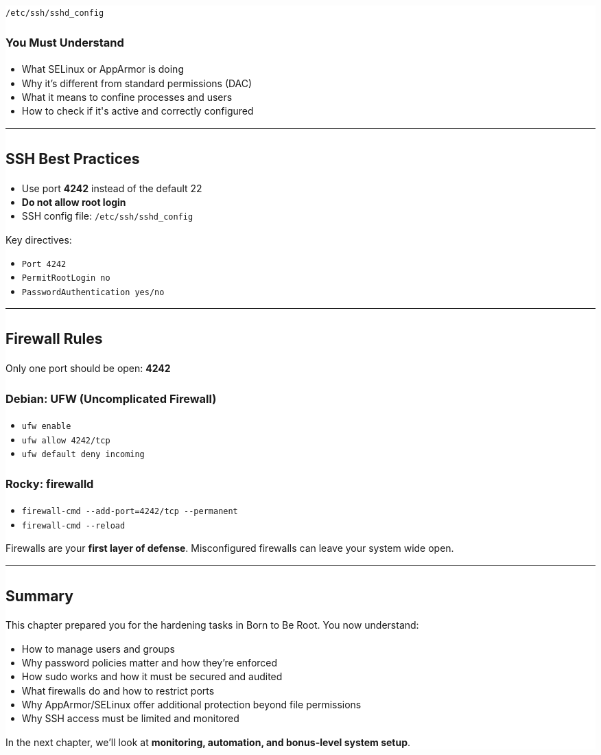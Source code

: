 ```/etc/ssh/sshd_config```
### You Must Understand

- What SELinux or AppArmor is doing
- Why it’s different from standard permissions (DAC)
- What it means to confine processes and users
- How to check if it's active and correctly configured

---

## SSH Best Practices

- Use port **4242** instead of the default 22
- **Do not allow root login**
- SSH config file: ```/etc/ssh/sshd_config```

Key directives:
- ```Port 4242```
- ```PermitRootLogin no```
- ```PasswordAuthentication yes/no```

---

## Firewall Rules

Only one port should be open: **4242**

### Debian: UFW (Uncomplicated Firewall)

- ```ufw enable```
- ```ufw allow 4242/tcp```
- ```ufw default deny incoming```

### Rocky: firewalld

- ```firewall-cmd --add-port=4242/tcp --permanent```
- ```firewall-cmd --reload```

Firewalls are your **first layer of defense**. Misconfigured firewalls can leave your system wide open.

---

## Summary

This chapter prepared you for the hardening tasks in Born to Be Root. You now understand:

- How to manage users and groups
- Why password policies matter and how they’re enforced
- How sudo works and how it must be secured and audited
- What firewalls do and how to restrict ports
- Why AppArmor/SELinux offer additional protection beyond file permissions
- Why SSH access must be limited and monitored

In the next chapter, we’ll look at **monitoring, automation, and bonus-level system setup**.


